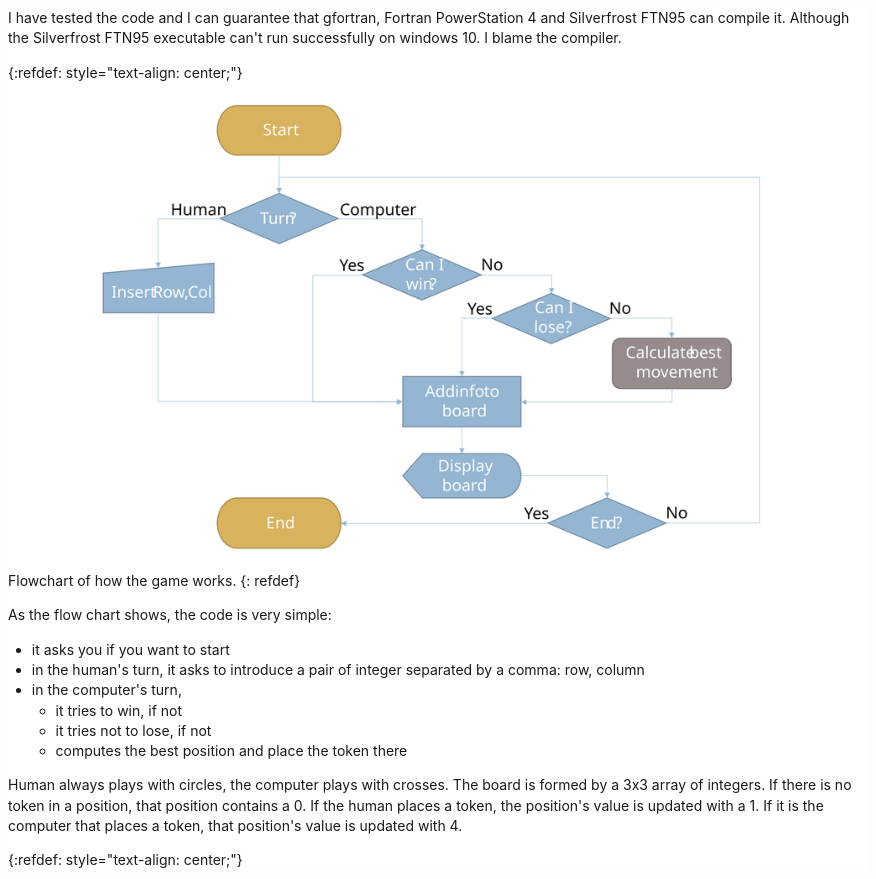 I have tested the code and I can guarantee that gfortran, Fortran PowerStation 4 and Silverfrost FTN95 can compile it. Although the Silverfrost FTN95 executable can't run successfully on windows 10. I blame the compiler.



{:refdef: style="text-align: center;"}
![Musicbee Screenshot](/images/Posts/2021/Tic-Tac-Toe/Flowchart-02.SVG)
Flowchart of how the game works.
{: refdef}

As the flow chart shows, the code is very simple:
+ it asks you if you want to start
+ in the human's turn, it asks to introduce a pair of integer separated by a comma: row, column
+ in the computer's turn,
  - it tries to win, if not
  - it tries not to lose, if not
  - computes the best position and place the token there

Human always plays with circles, the computer plays with crosses. The board is formed by a 3x3 array of integers. If there is no token in a position, that position contains a 0. If the human places a token, the position's value is updated with a 1. If it is the computer that places a token, that position's value is updated with 4.

{:refdef: style="text-align: center;"}